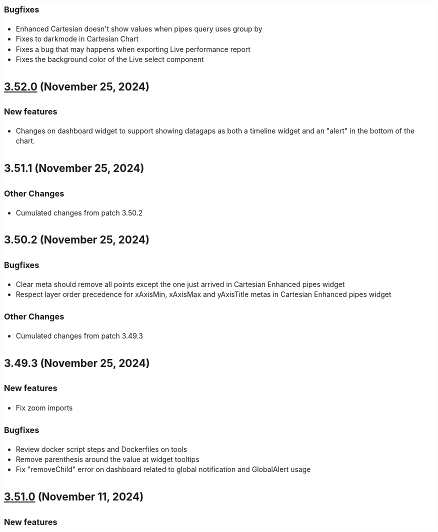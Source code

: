 ### Bugfixes

* Enhanced Cartesian doesn't show values when pipes query uses group by
* Fixes to darkmode in Cartesian Chart
* Fixes a bug that may happens when exporting Live performance report
* Fixes the background color of the Live select component

## [3.52.0](3.52.0.md) (November 25, 2024)

### New features

* Changes on dashboard widget to support showing datagaps as both a timeline widget and an "alert" in the bottom of the chart.

## 3.51.1 (November 25, 2024)

### Other Changes

* Cumulated changes from patch 3.50.2

## 3.50.2 (November 25, 2024)

### Bugfixes

* Clear meta should remove all points except the one just arrived in Cartesian Enhanced pipes widget
* Respect layer order precedence for xAxisMin, xAxisMax and yAxisTitle metas in Cartesian Enhanced pipes widget

### Other Changes

* Cumulated changes from patch 3.49.3

## 3.49.3 (November 25, 2024)

### New features

* Fix zoom imports

### Bugfixes

* Review docker script steps and Dockerfiles on tools
* Remove parenthesis around the value at widget tooltips
* Fix "removeChild" error on dashboard related to global notification and GlobalAlert usage

## [3.51.0](3.51.0.md) (November 11, 2024)

### New features

